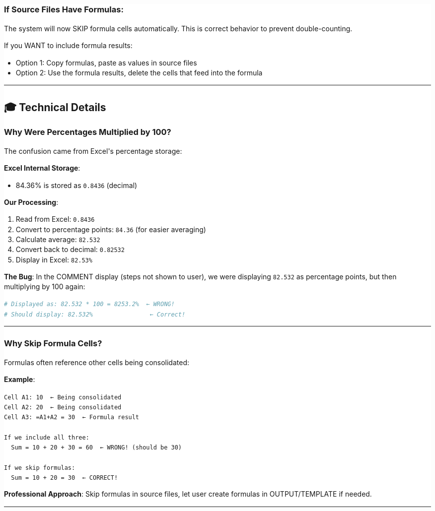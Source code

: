 ### **If Source Files Have Formulas**:
The system will now SKIP formula cells automatically. This is correct behavior to prevent double-counting.

If you WANT to include formula results:
- Option 1: Copy formulas, paste as values in source files
- Option 2: Use the formula results, delete the cells that feed into the formula

---

## 🎓 **Technical Details**

### **Why Were Percentages Multiplied by 100?**

The confusion came from Excel's percentage storage:

**Excel Internal Storage**:
- 84.36% is stored as `0.8436` (decimal)

**Our Processing**:
1. Read from Excel: `0.8436`
2. Convert to percentage points: `84.36` (for easier averaging)
3. Calculate average: `82.532`
4. Convert back to decimal: `0.82532`
5. Display in Excel: `82.53%`

**The Bug**:
In the COMMENT display (steps not shown to user), we were displaying `82.532` as percentage points, but then multiplying by 100 again:

```python
# Displayed as: 82.532 * 100 = 8253.2%  ← WRONG!
# Should display: 82.532%                ← Correct!
```

---

### **Why Skip Formula Cells?**

Formulas often reference other cells being consolidated:

**Example**:
```
Cell A1: 10  ← Being consolidated
Cell A2: 20  ← Being consolidated
Cell A3: =A1+A2 = 30  ← Formula result

If we include all three:
  Sum = 10 + 20 + 30 = 60  ← WRONG! (should be 30)

If we skip formulas:
  Sum = 10 + 20 = 30  ← CORRECT!
```

**Professional Approach**: Skip formulas in source files, let user create formulas in OUTPUT/TEMPLATE if needed.

---